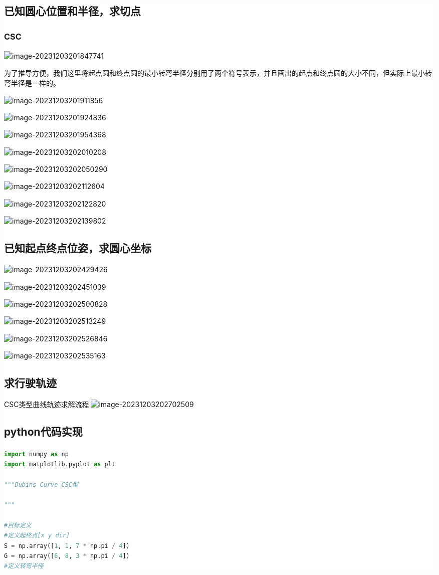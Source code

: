 
## 已知圆心位置和半径，求切点

### CSC

![image-20231203201847741](C:\Users\11479\Desktop\移动机器人路径规划笔记_image\image-20231203201847741.png)

为了推导方便，我们这里将起点圆和终点圆的最小转弯半径分别用了两个符号表示，并且画出的起点和终点圆的大小不同，但实际上最小转弯半径是一样的。

![image-20231203201911856](C:\Users\11479\Desktop\移动机器人路径规划笔记_image\image-20231203201911856.png)

![image-20231203201924836](C:\Users\11479\Desktop\移动机器人路径规划笔记_image\image-20231203201924836.png)

![image-20231203201954368](C:\Users\11479\Desktop\移动机器人路径规划笔记_image\image-20231203201954368.png)

![image-20231203202010208](C:\Users\11479\Desktop\移动机器人路径规划笔记_image\image-20231203202010208.png)

![image-20231203202050290](C:\Users\11479\Desktop\移动机器人路径规划笔记_image\image-20231203202050290.png)

![image-20231203202112604](C:\Users\11479\Desktop\移动机器人路径规划笔记_image\image-20231203202112604.png)

![image-20231203202122820](C:\Users\11479\Desktop\移动机器人路径规划笔记_image\image-20231203202122820.png)

![image-20231203202139802](C:\Users\11479\Desktop\移动机器人路径规划笔记_image\image-20231203202139802.png)

## 已知起点终点位姿，求圆心坐标

![image-20231203202429426](C:\Users\11479\Desktop\移动机器人路径规划笔记_image\image-20231203202429426.png)

![image-20231203202451039](C:\Users\11479\Desktop\移动机器人路径规划笔记_image\image-20231203202451039.png)

![image-20231203202500828](C:\Users\11479\Desktop\移动机器人路径规划笔记_image\image-20231203202500828.png)

![image-20231203202513249](C:\Users\11479\Desktop\移动机器人路径规划笔记_image\image-20231203202513249.png)

![image-20231203202526846](C:\Users\11479\Desktop\移动机器人路径规划笔记_image\image-20231203202526846.png)

![image-20231203202535163](C:\Users\11479\Desktop\移动机器人路径规划笔记_image\image-20231203202535163.png)

## 求行驶轨迹

CSC类型曲线轨迹求解流程
![image-20231203202702509](C:\Users\11479\Desktop\移动机器人路径规划笔记_image\image-20231203202702509.png)

##  python代码实现

```python
import numpy as np
import matplotlib.pyplot as plt

"""Dubins Curve CSC型

"""

#目标定义
#定义起终点[x y dir]
S = np.array([1, 1, 7 * np.pi / 4])
G = np.array([6, 8, 3 * np.pi / 4])
#定义转弯半径
```